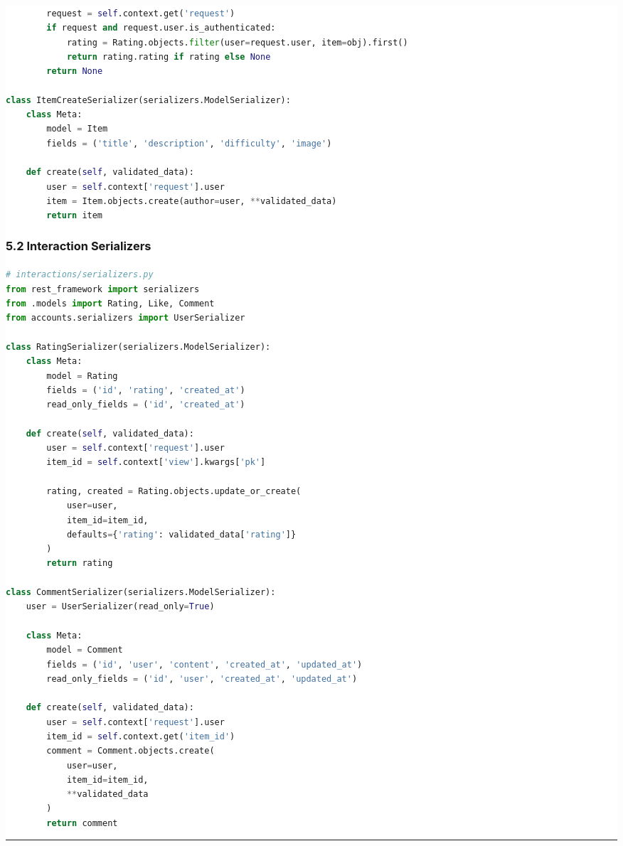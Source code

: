 ```python
        request = self.context.get('request')
        if request and request.user.is_authenticated:
            rating = Rating.objects.filter(user=request.user, item=obj).first()
            return rating.rating if rating else None
        return None

class ItemCreateSerializer(serializers.ModelSerializer):
    class Meta:
        model = Item
        fields = ('title', 'description', 'difficulty', 'image')
    
    def create(self, validated_data):
        user = self.context['request'].user
        item = Item.objects.create(author=user, **validated_data)
        return item
```

### 5.2 Interaction Serializers
```python
# interactions/serializers.py
from rest_framework import serializers
from .models import Rating, Like, Comment
from accounts.serializers import UserSerializer

class RatingSerializer(serializers.ModelSerializer):
    class Meta:
        model = Rating
        fields = ('id', 'rating', 'created_at')
        read_only_fields = ('id', 'created_at')
    
    def create(self, validated_data):
        user = self.context['request'].user
        item_id = self.context['view'].kwargs['pk']
        
        rating, created = Rating.objects.update_or_create(
            user=user,
            item_id=item_id,
            defaults={'rating': validated_data['rating']}
        )
        return rating

class CommentSerializer(serializers.ModelSerializer):
    user = UserSerializer(read_only=True)
    
    class Meta:
        model = Comment
        fields = ('id', 'user', 'content', 'created_at', 'updated_at')
        read_only_fields = ('id', 'user', 'created_at', 'updated_at')
    
    def create(self, validated_data):
        user = self.context['request'].user
        item_id = self.context.get('item_id')
        comment = Comment.objects.create(
            user=user, 
            item_id=item_id, 
            **validated_data
        )
        return comment
```

---